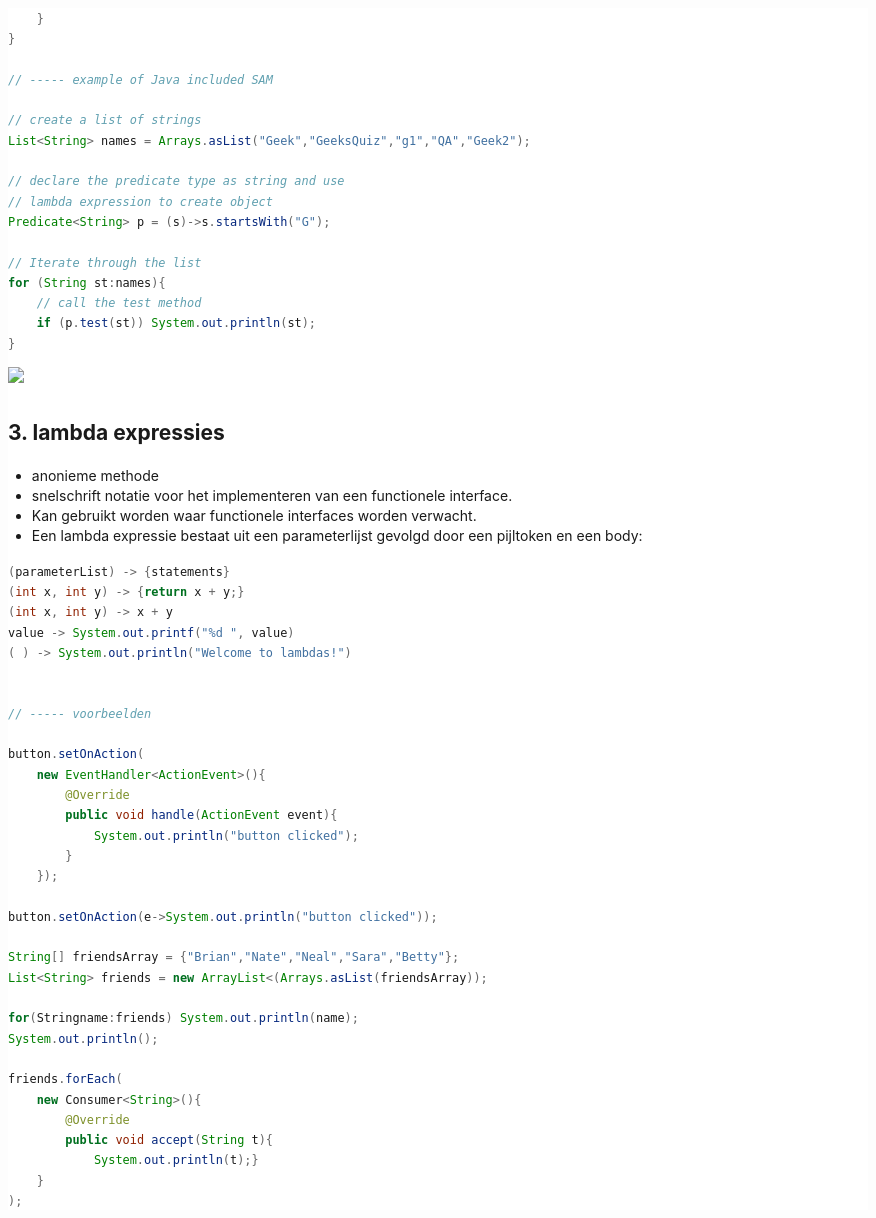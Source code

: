 ```java
    }
}
    
// ----- example of Java included SAM
    
// create a list of strings
List<String> names = Arrays.asList("Geek","GeeksQuiz","g1","QA","Geek2");

// declare the predicate type as string and use
// lambda expression to create object
Predicate<String> p = (s)->s.startsWith("G");

// Iterate through the list
for (String st:names){
    // call the test method
    if (p.test(st)) System.out.println(st);
}
```

<img src="https://external-content.duckduckgo.com/iu/?u=https%3A%2F%2Fimage.slidesharecdn.com%2Fjava8-141003090600-phpapp02%2F95%2Ffunctional-java-8-in-everyday-life-9-638.jpg%3Fcb%3D1412327296&f=1&nofb=1"/>



## 3. lambda expressies

- anonieme methode
- snelschrift notatie voor het implementeren van een functionele interface.
- Kan gebruikt worden waar functionele interfaces worden verwacht.
- Een lambda expressie bestaat uit een parameterlijst gevolgd door een pijltoken en een body:

```java
(parameterList) -> {statements}
(int x, int y) -> {return x + y;}
(int x, int y) -> x + y
value -> System.out.printf("%d ", value)
( ) -> System.out.println("Welcome to lambdas!")
    
    
// ----- voorbeelden
    
button.setOnAction(
	new EventHandler<ActionEvent>(){
        @Override
        public void handle(ActionEvent event){
            System.out.println("button clicked");
        }
    });

button.setOnAction(e->System.out.println("button clicked")); 

String[] friendsArray = {"Brian","Nate","Neal","Sara","Betty"};
List<String> friends = new ArrayList<(Arrays.asList(friendsArray));

for(Stringname:friends) System.out.println(name);
System.out.println();

friends.forEach(
    new Consumer<String>(){
        @Override 
        public void accept(String t){
            System.out.println(t);}
    }
);

```